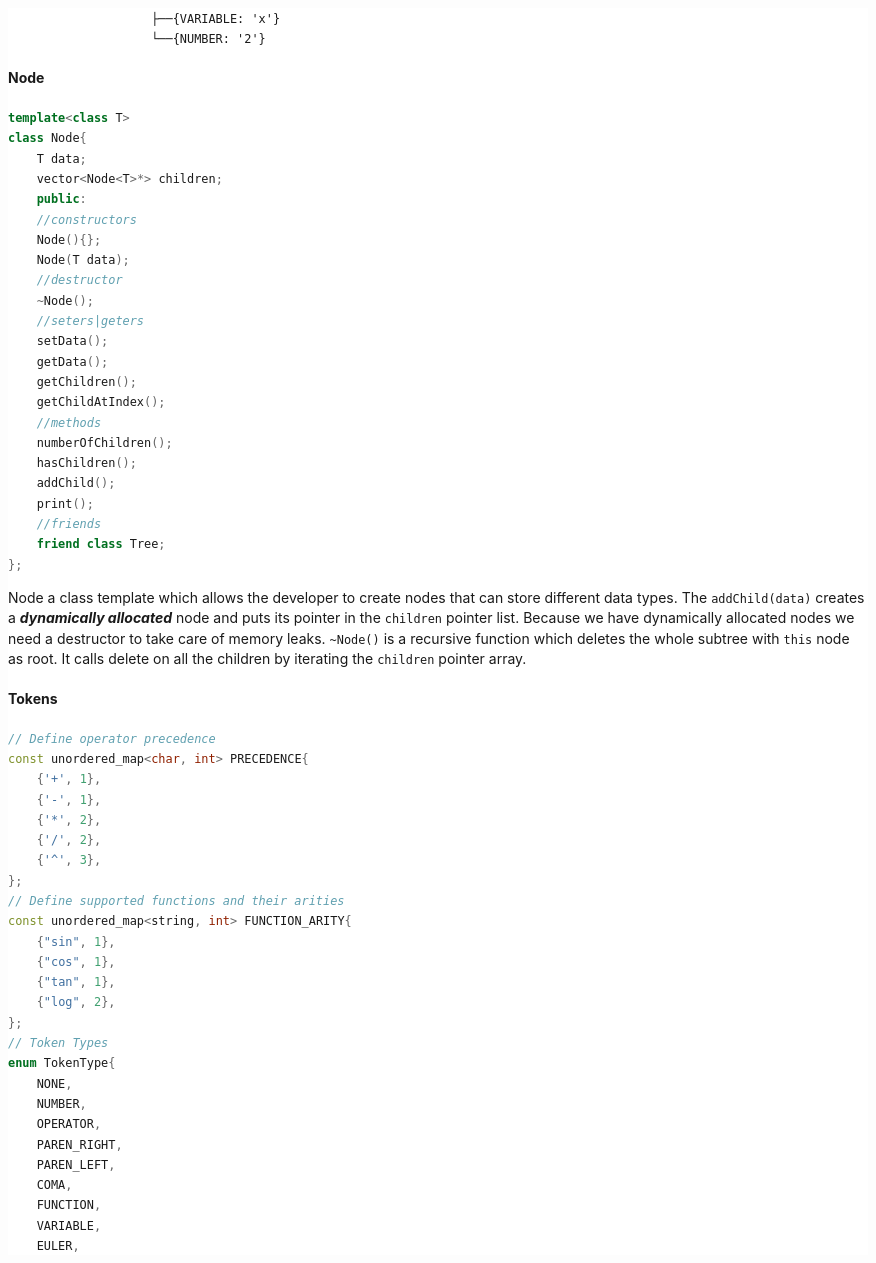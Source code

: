 ```
                    ├──{VARIABLE: 'x'}
                    └──{NUMBER: '2'}
```
#### Node
```cpp
template<class T>
class Node{
    T data;
    vector<Node<T>*> children;
    public:
    //constructors
    Node(){};
    Node(T data);
    //destructor
    ~Node();
    //seters|geters
    setData();
    getData();
    getChildren();
    getChildAtIndex();
    //methods    
    numberOfChildren();
    hasChildren();
    addChild();
    print();
    //friends
    friend class Tree;
};
```
Node a class template which allows the developer to create nodes that can store different data types. The `addChild(data)` creates a **_dynamically allocated_** node and puts its pointer in the `children` pointer list.
Because we have dynamically allocated nodes we need a destructor to take care of memory leaks. `~Node()` is a recursive function which deletes the whole subtree with `this` node as root. It calls delete on all the children by iterating the `children` pointer array.
#### Tokens
```cpp
// Define operator precedence
const unordered_map<char, int> PRECEDENCE{
    {'+', 1},
    {'-', 1},
    {'*', 2},
    {'/', 2},
    {'^', 3},
}; 
// Define supported functions and their arities
const unordered_map<string, int> FUNCTION_ARITY{
    {"sin", 1},
    {"cos", 1},
    {"tan", 1},
    {"log", 2},
};
// Token Types
enum TokenType{
    NONE,
    NUMBER,
    OPERATOR,
    PAREN_RIGHT,
    PAREN_LEFT,
    COMA,
    FUNCTION,
    VARIABLE,
    EULER,
```